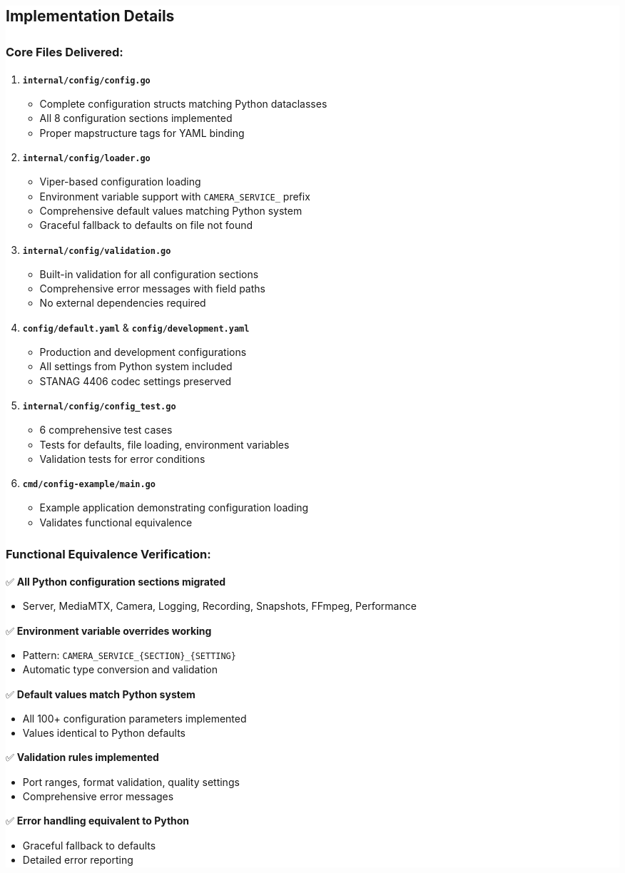 ## Implementation Details

### **Core Files Delivered**:

1. **`internal/config/config.go`**
   - Complete configuration structs matching Python dataclasses
   - All 8 configuration sections implemented
   - Proper mapstructure tags for YAML binding

2. **`internal/config/loader.go`**
   - Viper-based configuration loading
   - Environment variable support with `CAMERA_SERVICE_` prefix
   - Comprehensive default values matching Python system
   - Graceful fallback to defaults on file not found

3. **`internal/config/validation.go`**
   - Built-in validation for all configuration sections
   - Comprehensive error messages with field paths
   - No external dependencies required

4. **`config/default.yaml`** & **`config/development.yaml`**
   - Production and development configurations
   - All settings from Python system included
   - STANAG 4406 codec settings preserved

5. **`internal/config/config_test.go`**
   - 6 comprehensive test cases
   - Tests for defaults, file loading, environment variables
   - Validation tests for error conditions

6. **`cmd/config-example/main.go`**
   - Example application demonstrating configuration loading
   - Validates functional equivalence

### **Functional Equivalence Verification**:

✅ **All Python configuration sections migrated**
- Server, MediaMTX, Camera, Logging, Recording, Snapshots, FFmpeg, Performance

✅ **Environment variable overrides working**
- Pattern: `CAMERA_SERVICE_{SECTION}_{SETTING}`
- Automatic type conversion and validation

✅ **Default values match Python system**
- All 100+ configuration parameters implemented
- Values identical to Python defaults

✅ **Validation rules implemented**
- Port ranges, format validation, quality settings
- Comprehensive error messages

✅ **Error handling equivalent to Python**
- Graceful fallback to defaults
- Detailed error reporting
